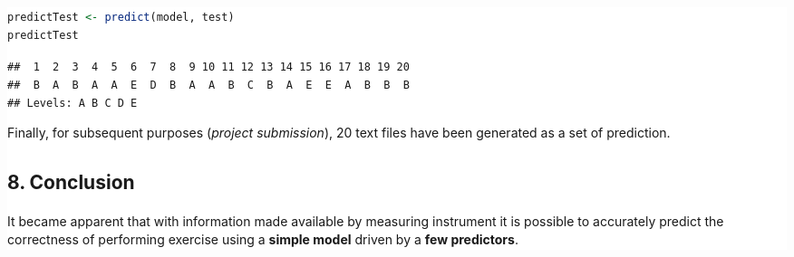 ```r
predictTest <- predict(model, test)
predictTest
```

```
##  1  2  3  4  5  6  7  8  9 10 11 12 13 14 15 16 17 18 19 20 
##  B  A  B  A  A  E  D  B  A  A  B  C  B  A  E  E  A  B  B  B 
## Levels: A B C D E
```
Finally, for subsequent purposes (_project submission_), 20 text files have been generated as a set of prediction.


## 8. Conclusion
It became apparent that with information made available by measuring instrument it is possible to accurately predict the correctness of performing exercise using a **simple model** driven by a **few predictors**.

